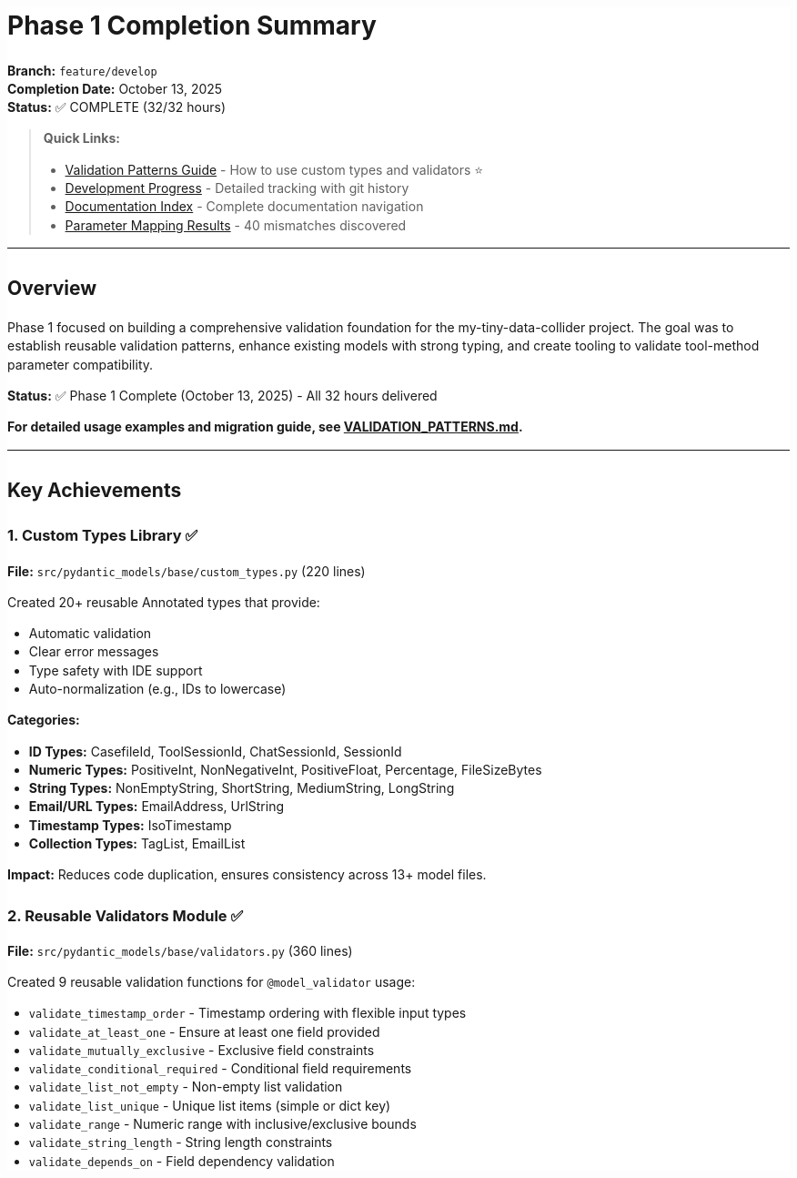 # Phase 1 Completion Summary

**Branch:** `feature/develop`  
**Completion Date:** October 13, 2025  
**Status:** ✅ COMPLETE (32/32 hours)

> **Quick Links:**
> - [Validation Patterns Guide](VALIDATION_PATTERNS.md) - How to use custom types and validators ⭐
> - [Development Progress](DEVELOPMENT_PROGRESS.md) - Detailed tracking with git history
> - [Documentation Index](README.md) - Complete documentation navigation
> - [Parameter Mapping Results](PARAMETER_MAPPING_RESULTS.md) - 40 mismatches discovered

---

## Overview

Phase 1 focused on building a comprehensive validation foundation for the my-tiny-data-collider project. The goal was to establish reusable validation patterns, enhance existing models with strong typing, and create tooling to validate tool-method parameter compatibility.

**Status:** ✅ Phase 1 Complete (October 13, 2025) - All 32 hours delivered

**For detailed usage examples and migration guide, see [VALIDATION_PATTERNS.md](VALIDATION_PATTERNS.md).**

---

## Key Achievements

### 1. Custom Types Library ✅
**File:** `src/pydantic_models/base/custom_types.py` (220 lines)

Created 20+ reusable Annotated types that provide:
- Automatic validation
- Clear error messages
- Type safety with IDE support
- Auto-normalization (e.g., IDs to lowercase)

**Categories:**
- **ID Types:** CasefileId, ToolSessionId, ChatSessionId, SessionId
- **Numeric Types:** PositiveInt, NonNegativeInt, PositiveFloat, Percentage, FileSizeBytes
- **String Types:** NonEmptyString, ShortString, MediumString, LongString
- **Email/URL Types:** EmailAddress, UrlString
- **Timestamp Types:** IsoTimestamp
- **Collection Types:** TagList, EmailList

**Impact:** Reduces code duplication, ensures consistency across 13+ model files.

### 2. Reusable Validators Module ✅
**File:** `src/pydantic_models/base/validators.py` (360 lines)

Created 9 reusable validation functions for `@model_validator` usage:
- `validate_timestamp_order` - Timestamp ordering with flexible input types
- `validate_at_least_one` - Ensure at least one field provided
- `validate_mutually_exclusive` - Exclusive field constraints
- `validate_conditional_required` - Conditional field requirements
- `validate_list_not_empty` - Non-empty list validation
- `validate_list_unique` - Unique list items (simple or dict key)
- `validate_range` - Numeric range with inclusive/exclusive bounds
- `validate_string_length` - String length constraints
- `validate_depends_on` - Field dependency validation
